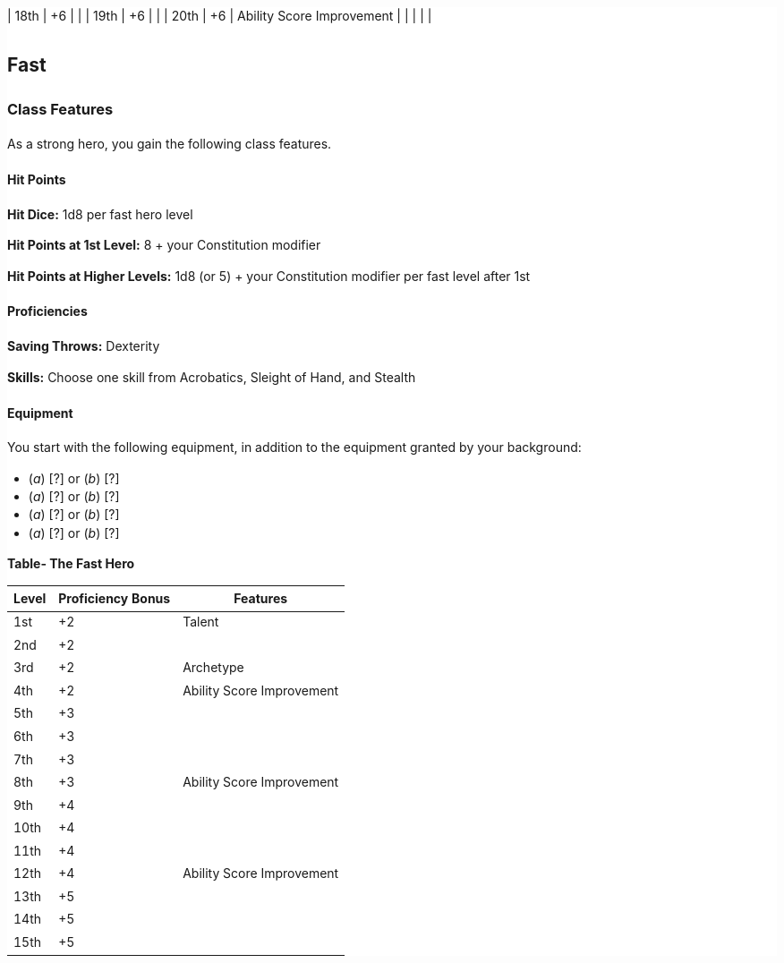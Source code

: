 | 18th  | +6                |                           |
| 19th  | +6                |                           |
| 20th  | +6                | Ability Score Improvement |
|       |                   |                           |

## Fast

### Class Features

As a strong hero, you gain the following class features.

#### Hit Points

**Hit Dice:** 1d8 per fast hero level

**Hit Points at 1st Level:** 8 + your Constitution modifier

**Hit Points at Higher Levels:** 1d8 (or 5) + your Constitution modifier per fast level after 1st

#### Proficiencies

**Saving Throws:** Dexterity

**Skills:** Choose one skill from Acrobatics, Sleight of Hand, and Stealth

#### Equipment

You start with the following equipment, in addition to the equipment granted by your background:

- (*a*) [?] or (*b*) [?]
- (*a*) [?] or (*b*) [?]
- (*a*) [?] or (*b*) [?]
- (*a*) [?] or (*b*) [?]

**Table- The Fast Hero**

| Level | Proficiency Bonus | Features                  |
| ----- | ----------------- | ------------------------- |
| 1st   | +2                | Talent                    |
| 2nd   | +2                |                           |
| 3rd   | +2                | Archetype                 |
| 4th   | +2                | Ability Score Improvement |
| 5th   | +3                |                           |
| 6th   | +3                |                           |
| 7th   | +3                |                           |
| 8th   | +3                | Ability Score Improvement |
| 9th   | +4                |                           |
| 10th  | +4                |                           |
| 11th  | +4                |                           |
| 12th  | +4                | Ability Score Improvement |
| 13th  | +5                |                           |
| 14th  | +5                |                           |
| 15th  | +5                |                           |